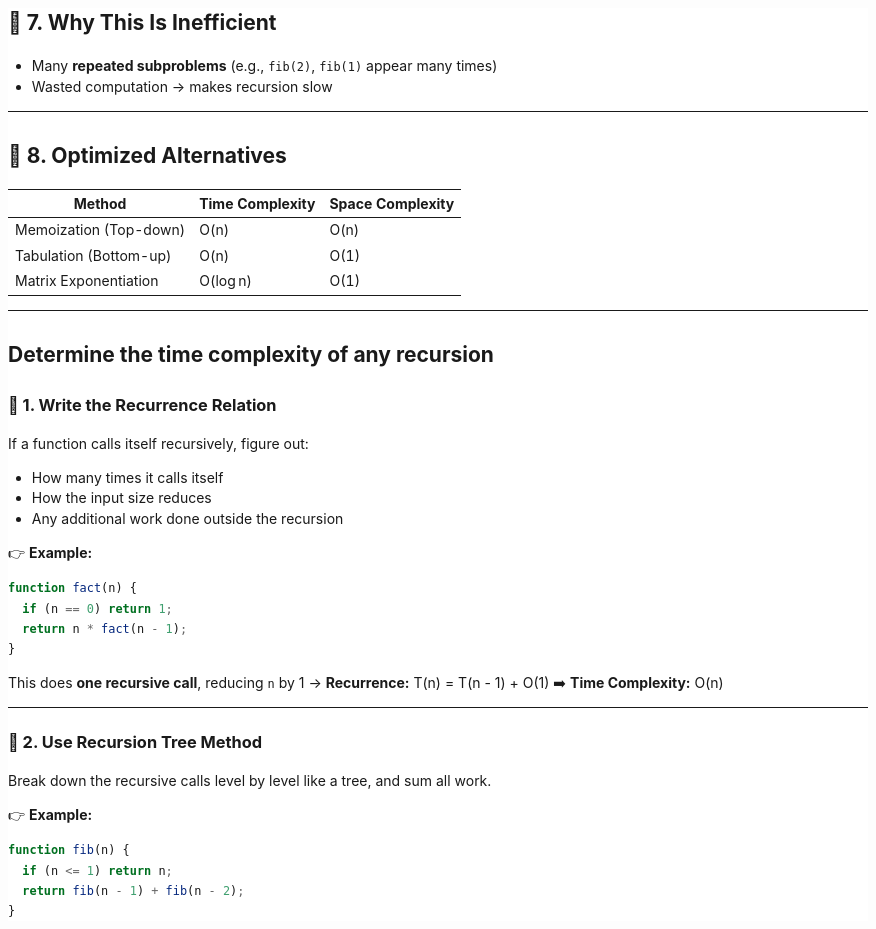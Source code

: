 
## 🧠 7. Why This Is Inefficient

- Many **repeated subproblems** (e.g., `fib(2)`, `fib(1)` appear many times)
- Wasted computation → makes recursion slow

---

## 🚀 8. Optimized Alternatives

| Method                 | Time Complexity | Space Complexity |
| ---------------------- | --------------- | ---------------- |
| Memoization (Top-down) | O(n)            | O(n)             |
| Tabulation (Bottom-up) | O(n)            | O(1)             |
| Matrix Exponentiation  | O(log n)        | O(1)             |

---

## **Determine the time complexity of any recursion**

### 🔁 1. **Write the Recurrence Relation**

If a function calls itself recursively, figure out:

- How many times it calls itself
- How the input size reduces
- Any additional work done outside the recursion

👉 **Example:**

```js
function fact(n) {
  if (n == 0) return 1;
  return n * fact(n - 1);
}
```

This does **one recursive call**, reducing `n` by 1 →
**Recurrence:** T(n) = T(n - 1) + O(1)
➡️ **Time Complexity:** O(n)

---

### 🔁 2. **Use Recursion Tree Method**

Break down the recursive calls level by level like a tree, and sum all work.

👉 **Example:**

```js
function fib(n) {
  if (n <= 1) return n;
  return fib(n - 1) + fib(n - 2);
}
```
